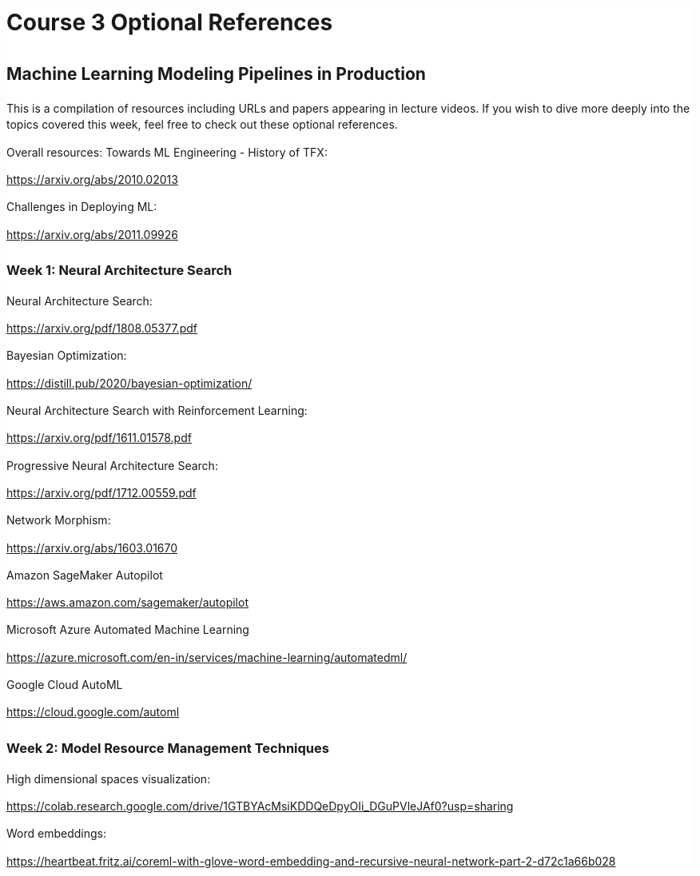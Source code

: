 # Course 3 Optional References
## Machine Learning Modeling Pipelines in Production
This is a compilation of resources including URLs and papers appearing in lecture videos. If you wish to dive more deeply into the topics covered this week, feel free to check out these optional references.

Overall resources:
Towards ML Engineering - History of TFX: 

https://arxiv.org/abs/2010.02013

Challenges in Deploying ML:

https://arxiv.org/abs/2011.09926

### Week 1: Neural Architecture Search
Neural Architecture Search:

https://arxiv.org/pdf/1808.05377.pdf

Bayesian Optimization:

https://distill.pub/2020/bayesian-optimization/

Neural Architecture Search with Reinforcement Learning:

https://arxiv.org/pdf/1611.01578.pdf

Progressive Neural Architecture Search:

https://arxiv.org/pdf/1712.00559.pdf

Network Morphism:

https://arxiv.org/abs/1603.01670

Amazon SageMaker Autopilot

https://aws.amazon.com/sagemaker/autopilot

Microsoft Azure Automated Machine Learning

https://azure.microsoft.com/en-in/services/machine-learning/automatedml/

Google Cloud AutoML

https://cloud.google.com/automl

### Week 2: Model Resource Management Techniques
High dimensional spaces visualization:

https://colab.research.google.com/drive/1GTBYAcMsiKDDQeDpyOIi_DGuPVleJAf0?usp=sharing

Word embeddings:

https://heartbeat.fritz.ai/coreml-with-glove-word-embedding-and-recursive-neural-network-part-2-d72c1a66b028
